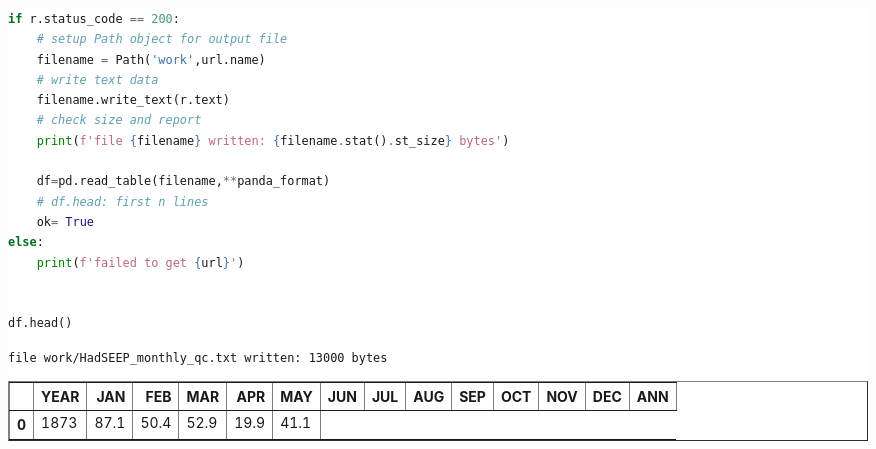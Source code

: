 ```python
if r.status_code == 200:
    # setup Path object for output file
    filename = Path('work',url.name)
    # write text data
    filename.write_text(r.text)
    # check size and report
    print(f'file {filename} written: {filename.stat().st_size} bytes')
    
    df=pd.read_table(filename,**panda_format)
    # df.head: first n lines
    ok= True
else:
    print(f'failed to get {url}')

    
df.head()
```

    file work/HadSEEP_monthly_qc.txt written: 13000 bytes





<div>
<style scoped>
    .dataframe tbody tr th:only-of-type {
        vertical-align: middle;
    }

    .dataframe tbody tr th {
        vertical-align: top;
    }

    .dataframe thead th {
        text-align: right;
    }
</style>
<table border="1" class="dataframe">
  <thead>
    <tr style="text-align: right;">
      <th></th>
      <th>YEAR</th>
      <th>JAN</th>
      <th>FEB</th>
      <th>MAR</th>
      <th>APR</th>
      <th>MAY</th>
      <th>JUN</th>
      <th>JUL</th>
      <th>AUG</th>
      <th>SEP</th>
      <th>OCT</th>
      <th>NOV</th>
      <th>DEC</th>
      <th>ANN</th>
    </tr>
  </thead>
  <tbody>
    <tr>
      <th>0</th>
      <td>1873</td>
      <td>87.1</td>
      <td>50.4</td>
      <td>52.9</td>
      <td>19.9</td>
      <td>41.1</td>